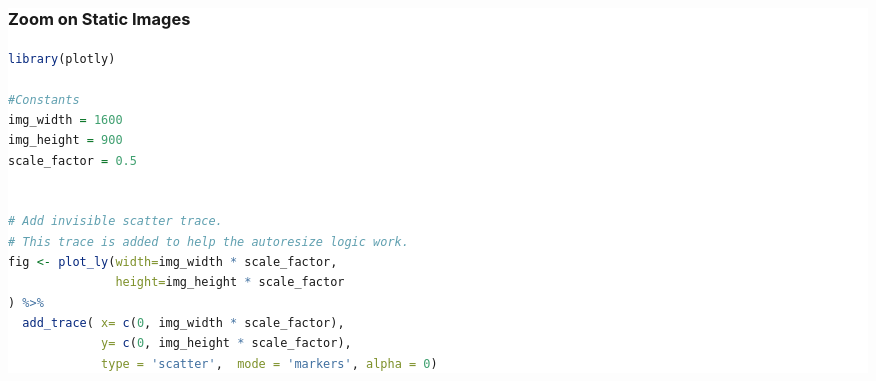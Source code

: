 <script type="application/json" data-for="htmlwidget-c2a69ea9d730d13f9fe8">{"x":{"visdat":{"2fed2f736584":["function () ","plotlyVisDat"]},"cur_data":"2fed2f736584","attrs":{"2fed2f736584":{"x":{},"y":{},"orientation":"h","marker":{"color":"rgb(253, 240, 54)","line":{"width":2,"color":"rgb(0, 0, 0)"}},"alpha_stroke":1,"sizes":[10,100],"spans":[1,20],"type":"bar"}},"layout":{"margin":{"b":75,"l":300,"t":125,"r":20},"xaxis":{"domain":[0,1],"automargin":true,"title":"","zerolinecolor":"#ffff","zerolinewidth":2,"gridcolor":"ffff","type":"category","categoryorder":"array","categoryarray":["-0.9","-1.9","-11.1","-15.6","-15.8","-15.9","-3.5","-35.3","-9.2","-9.6","1.0","1.4","1.7","11.4","12.5","13.3","13.7","14.4","17.5","17.7","18.9","2.0","2.8","25.1","28.9","41.4","6.2","8.1","8.5","8.6"]},"yaxis":{"domain":[0,1],"automargin":true,"title":"","zerolinecolor":"#ffff","zerolinewidth":2,"gridcolor":"ffff","type":"category","categoryorder":"array","categoryarray":["Accountants and auditors","Archivists, curators, and librarians","Chief executives","Childcare workers, home car workers, etc.","Computer programmers and system admin.","Construction","Counselors, social and religious workers","Designers, musicians, artists, etc.","Doctors, dentists and surgeons","Engineers, architects and surveyors","Factory assembly workers","Farming, fishing and forestry workers","Financial analysts and advisers","Food preparation occupations","Healthcare technicians, assistants. and aides","Human resources, management analysts, etc.","Janitors, maids, etc.","Lawyers and judges","Legal support workers","Machinists, repairmen, etc.","Managers","Mechanics, repairmen, etc.","Media and communications workers","Nurses","Physical, life and social scientists","Police officers and firefighters","Sales and related","Secretaries and administrative assistants","Teachers","Truck drivers, heavy equipment operator, etc.","Waiters and servers"]},"images":[{"source":"https://raw.githubusercontent.com/cldougl/plot_images/add_r_img/vox.png","xref":"paper","yref":"paper","x":1.05,"y":1.05,"sizex":0.2,"sizey":0.2,"xanchor":"right","yanchor":"bottom"}],"autosize":false,"title":"Moving Up, Moving Down<br> <i>Percentile change in income between childhood and adulthood<\/i>","hovermode":"x","plot_bgcolor":"#e5ecf6","showlegend":false},"source":"A","config":{"modeBarButtonsToAdd":["hoverclosest","hovercompare"],"showSendToCloud":false},"data":[{"x":["-35.3","-15.9","-15.8","-15.6","-11.1","-9.6","-9.2","-3.5","-1.9","-0.9","1.0","1.4","1.7","2.0","2.8","6.2","8.1","8.5","8.5","8.6","11.4","12.5","13.3","13.7","14.4","17.5","17.7","18.9","25.1","28.9","41.4"],"y":["Designers, musicians, artists, etc.","Secretaries and administrative assistants","Waiters and servers","Archivists, curators, and librarians","Sales and related","Childcare workers, home car workers, etc.","Food preparation occupations","Janitors, maids, etc.","Healthcare technicians, assistants. and aides","Counselors, social and religious workers","Physical, life and social scientists","Construction","Factory assembly workers","Machinists, repairmen, etc.","Media and communications workers","Teachers","Mechanics, repairmen, etc.","Financial analysts and advisers","Farming, fishing and forestry workers","Truck drivers, heavy equipment operator, etc.","Accountants and auditors","Human resources, management analysts, etc.","Managers","Lawyers and judges","Engineers, architects and surveyors","Nurses","Legal support workers","Computer programmers and system admin.","Police officers and firefighters","Chief executives","Doctors, dentists and surgeons"],"orientation":"h","marker":{"color":"rgb(253, 240, 54)","line":{"color":"rgb(0, 0, 0)","width":2}},"type":"bar","error_y":{"color":"rgba(31,119,180,1)"},"error_x":{"color":"rgba(31,119,180,1)"},"xaxis":"x","yaxis":"y","frame":null}],"highlight":{"on":"plotly_click","persistent":false,"dynamic":false,"selectize":false,"opacityDim":0.2,"selected":{"opacity":1},"debounce":0},"shinyEvents":["plotly_hover","plotly_click","plotly_selected","plotly_relayout","plotly_brushed","plotly_brushing","plotly_clickannotation","plotly_doubleclick","plotly_deselect","plotly_afterplot","plotly_sunburstclick"],"base_url":"https://plot.ly"},"evals":[],"jsHooks":[]}</script>

### Zoom on Static Images


```r
library(plotly) 
 
#Constants 
img_width = 1600 
img_height = 900 
scale_factor = 0.5 
 
 
# Add invisible scatter trace. 
# This trace is added to help the autoresize logic work. 
fig <- plot_ly(width=img_width * scale_factor, 
               height=img_height * scale_factor 
) %>% 
  add_trace( x= c(0, img_width * scale_factor), 
             y= c(0, img_height * scale_factor), 
             type = 'scatter',  mode = 'markers', alpha = 0) 
```
